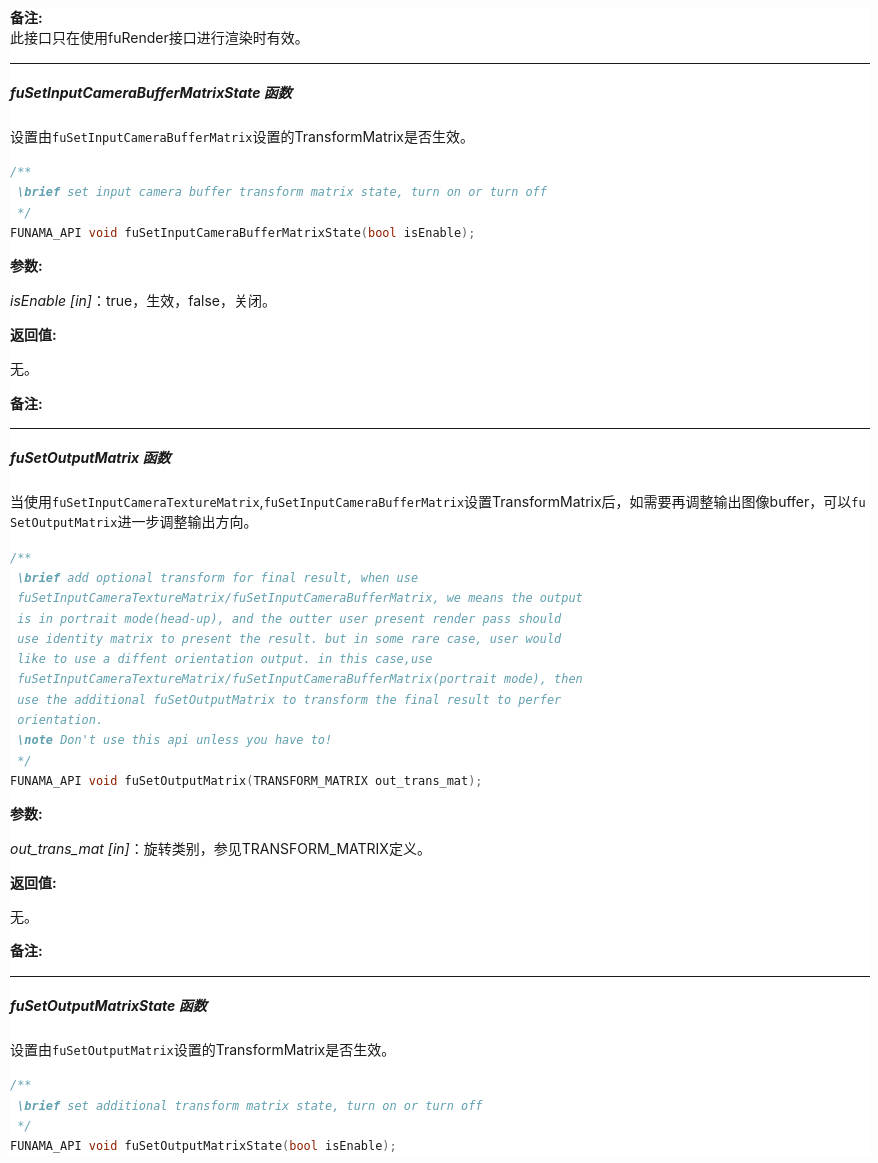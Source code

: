 __备注:__  
此接口只在使用fuRender接口进行渲染时有效。  

------
##### fuSetInputCameraBufferMatrixState 函数
设置由`fuSetInputCameraBufferMatrix`设置的TransformMatrix是否生效。
```C
/**
 \brief set input camera buffer transform matrix state, turn on or turn off
 */
FUNAMA_API void fuSetInputCameraBufferMatrixState(bool isEnable);
```

__参数:__  

*isEnable [in]*：true，生效，false，关闭。

__返回值:__  

无。  

__备注:__  

------
##### fuSetOutputMatrix 函数
当使用`fuSetInputCameraTextureMatrix`,`fuSetInputCameraBufferMatrix`设置TransformMatrix后，如需要再调整输出图像buffer，可以`fuSetOutputMatrix`进一步调整输出方向。  
```C
/**
 \brief add optional transform for final result, when use
 fuSetInputCameraTextureMatrix/fuSetInputCameraBufferMatrix, we means the output
 is in portrait mode(head-up), and the outter user present render pass should
 use identity matrix to present the result. but in some rare case, user would
 like to use a diffent orientation output. in this case,use
 fuSetInputCameraTextureMatrix/fuSetInputCameraBufferMatrix(portrait mode), then
 use the additional fuSetOutputMatrix to transform the final result to perfer
 orientation.
 \note Don't use this api unless you have to!
 */
FUNAMA_API void fuSetOutputMatrix(TRANSFORM_MATRIX out_trans_mat);
```

__参数:__  

*out_trans_mat [in]*：旋转类别，参见TRANSFORM_MATRIX定义。

__返回值:__  

无。  

__备注:__  


------
##### fuSetOutputMatrixState 函数
设置由`fuSetOutputMatrix`设置的TransformMatrix是否生效。
```C
/**
 \brief set additional transform matrix state, turn on or turn off
 */
FUNAMA_API void fuSetOutputMatrixState(bool isEnable);
```
